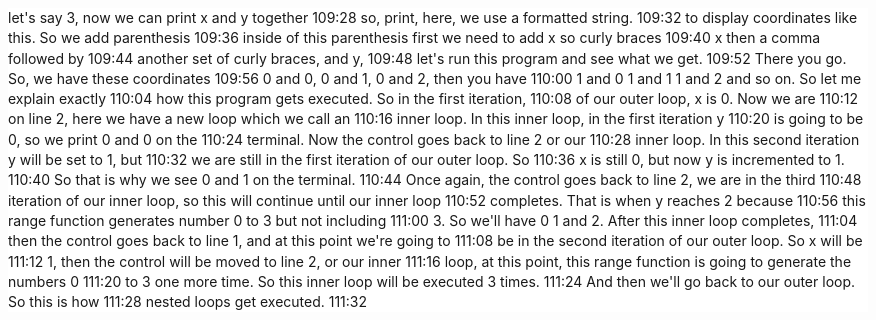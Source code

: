 let's say 3, now we can print x and y together
109:28
so, print, here, we use a formatted string.
109:32
to display coordinates like this. So we add parenthesis
109:36
inside of this parenthesis first we need to add x so curly braces
109:40
x then a comma followed by
109:44
another set of curly braces, and y,
109:48
let's run this program and see what we get.
109:52
There you go. So, we have these coordinates
109:56
0 and 0, 0 and 1, 0 and 2, then you have
110:00
1 and 0 1 and 1 1 and 2 and so on. So let me explain exactly
110:04
how this program gets executed. So in the first iteration,
110:08
of our outer loop, x is 0. Now we are
110:12
on line 2, here we have a new loop which we call an
110:16
inner loop. In this inner loop, in the first iteration y
110:20
is going to be 0, so we print 0 and 0 on the
110:24
terminal. Now the control goes back to line 2 or our
110:28
inner loop. In this second iteration y will be set to 1, but
110:32
we are still in the first iteration of our outer loop. So
110:36
x is still 0, but now y is incremented to 1.
110:40
So that is why we see 0 and 1 on the terminal.
110:44
Once again, the control goes back to line 2, we are in the third
110:48
iteration of our inner loop, so this will continue until our inner loop
110:52
completes. That is when y reaches 2 because
110:56
this range function generates number 0 to 3 but not including
111:00
3. So we'll have 0 1 and 2. After this inner loop completes,
111:04
then the control goes back to line 1, and at this point we're going to
111:08
be in the second iteration of our outer loop. So x will be
111:12
1, then the control will be moved to line 2, or our inner
111:16
loop, at this point, this range function is going to generate the numbers 0
111:20
to 3 one more time. So this inner loop will be executed 3 times.
111:24
And then we'll go back to our outer loop. So this is how
111:28
nested loops get executed.
111:32